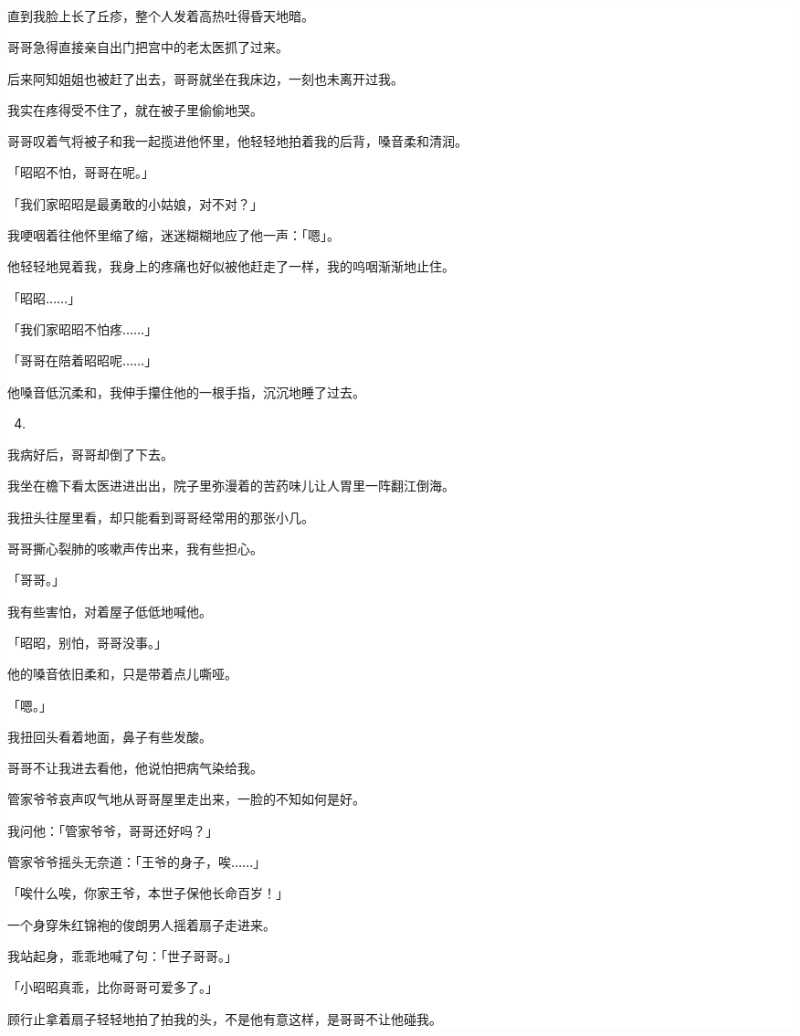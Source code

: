 直到我脸上长了丘疹，整个人发着高热吐得昏天地暗。

哥哥急得直接亲自出门把宫中的老太医抓了过来。

后来阿知姐姐也被赶了出去，哥哥就坐在我床边，一刻也未离开过我。

我实在疼得受不住了，就在被子里偷偷地哭。

哥哥叹着气将被子和我一起揽进他怀里，他轻轻地拍着我的后背，嗓音柔和清润。

「昭昭不怕，哥哥在呢。」

「我们家昭昭是最勇敢的小姑娘，对不对？」

我哽咽着往他怀里缩了缩，迷迷糊糊地应了他一声：「嗯」。

他轻轻地晃着我，我身上的疼痛也好似被他赶走了一样，我的呜咽渐渐地止住。

「昭昭……」

「我们家昭昭不怕疼……」

「哥哥在陪着昭昭呢……」

他嗓音低沉柔和，我伸手攥住他的一根手指，沉沉地睡了过去。

4.

我病好后，哥哥却倒了下去。

我坐在檐下看太医进进出出，院子里弥漫着的苦药味儿让人胃里一阵翻江倒海。

我扭头往屋里看，却只能看到哥哥经常用的那张小几。

哥哥撕心裂肺的咳嗽声传出来，我有些担心。

「哥哥。」

我有些害怕，对着屋子低低地喊他。

「昭昭，别怕，哥哥没事。」

他的嗓音依旧柔和，只是带着点儿嘶哑。

「嗯。」

我扭回头看着地面，鼻子有些发酸。

哥哥不让我进去看他，他说怕把病气染给我。

管家爷爷哀声叹气地从哥哥屋里走出来，一脸的不知如何是好。

我问他：「管家爷爷，哥哥还好吗？」

管家爷爷摇头无奈道：「王爷的身子，唉……」

「唉什么唉，你家王爷，本世子保他长命百岁！」

一个身穿朱红锦袍的俊朗男人摇着扇子走进来。

我站起身，乖乖地喊了句：「世子哥哥。」

「小昭昭真乖，比你哥哥可爱多了。」

顾行止拿着扇子轻轻地拍了拍我的头，不是他有意这样，是哥哥不让他碰我。
